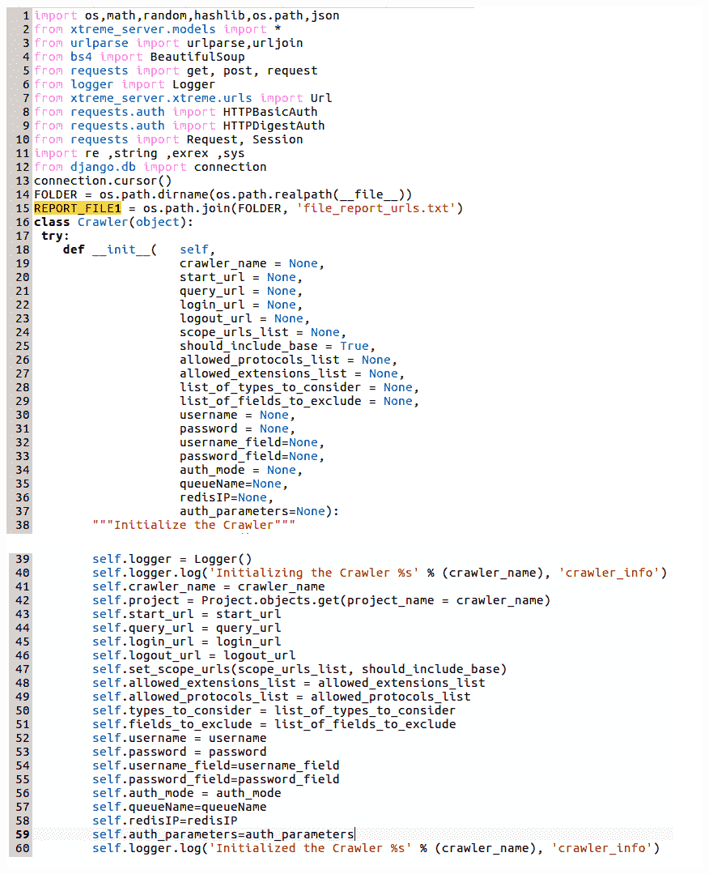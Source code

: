 ![](img/55cc89cf-df18-4999-9384-5e457c77afbd.png)

![](img/de260b8d-d57a-4452-9f49-d5b450c1253c.png)

